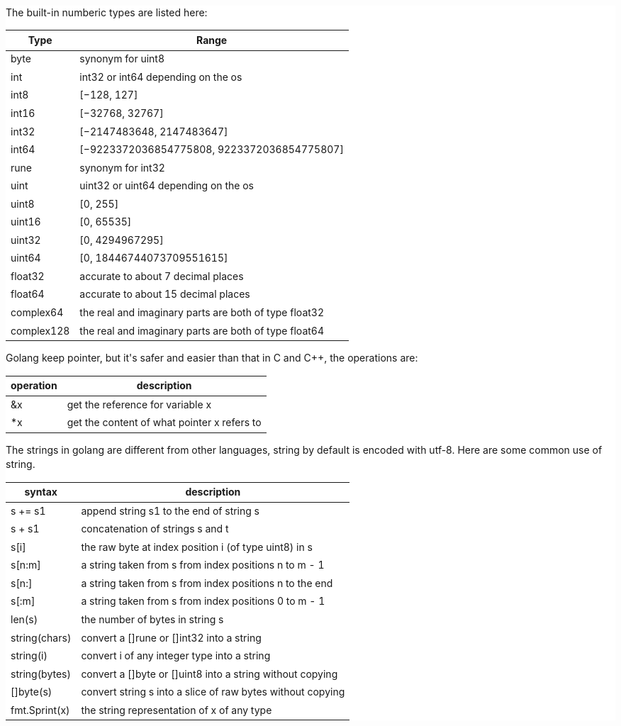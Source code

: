 The built-in numberic types are listed here:

| Type       | Range                                    |
| ---------- | ---------------------------------------- |
| byte       | synonym for uint8                        |
| int        | int32 or int64 depending on the os       |
| int8       | [−128, 127]                              |
| int16      | [−32768, 32767]                          |
| int32      | [−2147483648, 2147483647]                |
| int64      | [−9223372036854775808, 9223372036854775807] |
| rune       | synonym for int32                        |
| uint       | uint32 or uint64 depending on the os     |
| uint8      | [0, 255]                                 |
| uint16     | [0, 65535]                               |
| uint32     | [0, 4294967295]                          |
| uint64     | [0, 18446744073709551615]                |
| float32    | accurate to about 7 decimal places       |
| float64    | accurate to about 15 decimal places      |
| complex64  | the real and imaginary parts are both of type float32 |
| complex128 | the real and imaginary parts are both of type float64 |

Golang keep pointer, but it's safer and easier than that in C and C++, the operations are: 

| operation | description                              |
| --------- | ---------------------------------------- |
| &x        | get the reference for  variable x        |
| *x        | get the content of what pointer x refers to |

The strings in golang are different from other languages, string by default is encoded with utf-8. Here are some common use of string.

| syntax          | description                              |
| --------------- | ---------------------------------------- |
| s += s1         | append string s1 to the end of string s  |
| s + s1          | concatenation of strings s and t         |
| s[i]            | the raw byte at index position i (of type uint8) in s |
| s[n:m]          | a string taken from s from index positions n to m - 1 |
| s[n:]           | a string taken from s from index positions n to the end |
| s[:m]           | a string taken from s from index positions 0 to m - 1 |
| len(s)          | the number of bytes in string s          |
| string(chars)   | convert a []rune or []int32 into a string |
| string(i)       | convert i of any integer type into a string |
| string(bytes)   | convert a []byte or []uint8 into a string without copying |
| []byte(s)       | convert string s into a slice of raw bytes without copying |
| fmt.Sprint(x)   | the string representation of x of any type |
